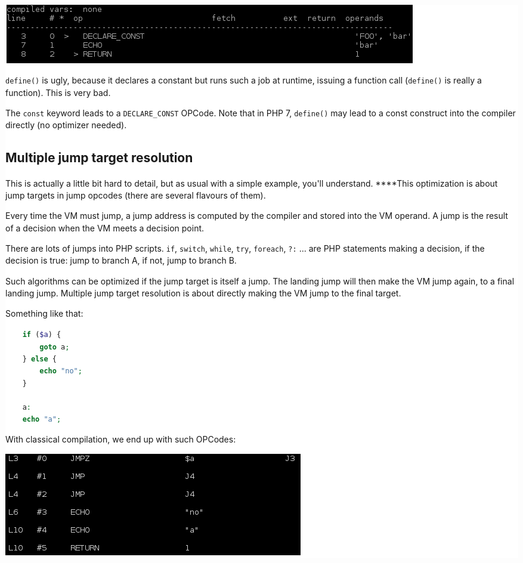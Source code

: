 ![](../.gitbook/assets/php-compiler-6-opt.png)

`define()` is ugly, because it declares a constant but runs such a job at runtime, issuing a function call \(`define()` is really a function\). This is very bad.

The `const` keyword leads to a `DECLARE_CONST` OPCode. Note that in PHP 7, `define()` may lead to a const construct into the compiler directly \(no optimizer needed\).

## **Multiple jump target resolution**

This is actually a little bit hard to detail, but as usual with a simple example, you'll understand. ****This optimization is about jump targets in jump opcodes \(there are several flavours of them\). 

Every time the VM must jump, a jump address is computed by the compiler and stored into the VM operand. A jump is the result of a decision when the VM meets a decision point.

There are lots of jumps into PHP scripts. `if`, `switch`, `while`, `try`, `foreach`, `?:` ... are PHP statements making a decision, if the decision is true: jump to branch A, if not, jump to branch B.

Such algorithms can be optimized if the jump target is itself a jump. The landing jump will then make the VM jump again, to a final landing jump. Multiple jump target resolution is about directly making the VM jump to the final target.

Something like that:

```php
	if ($a) {
		goto a;
	} else {
		echo "no";
	}

	a:
	echo "a";
```

With classical compilation, we end up with such OPCodes:

![](../.gitbook/assets/php-compiler-11.png)
